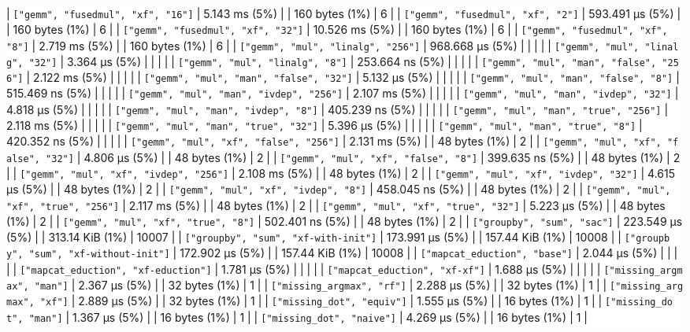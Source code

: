 | `["gemm", "fusedmul", "xf", "16"]`                                          |   5.143 ms (5%) |         |  160 bytes (1%) |           6 |
| `["gemm", "fusedmul", "xf", "2"]`                                           | 593.491 μs (5%) |         |  160 bytes (1%) |           6 |
| `["gemm", "fusedmul", "xf", "32"]`                                          |  10.526 ms (5%) |         |  160 bytes (1%) |           6 |
| `["gemm", "fusedmul", "xf", "8"]`                                           |   2.719 ms (5%) |         |  160 bytes (1%) |           6 |
| `["gemm", "mul", "linalg", "256"]`                                          | 968.668 μs (5%) |         |                 |             |
| `["gemm", "mul", "linalg", "32"]`                                           |   3.364 μs (5%) |         |                 |             |
| `["gemm", "mul", "linalg", "8"]`                                            | 253.664 ns (5%) |         |                 |             |
| `["gemm", "mul", "man", "false", "256"]`                                    |   2.122 ms (5%) |         |                 |             |
| `["gemm", "mul", "man", "false", "32"]`                                     |   5.132 μs (5%) |         |                 |             |
| `["gemm", "mul", "man", "false", "8"]`                                      | 515.469 ns (5%) |         |                 |             |
| `["gemm", "mul", "man", "ivdep", "256"]`                                    |   2.107 ms (5%) |         |                 |             |
| `["gemm", "mul", "man", "ivdep", "32"]`                                     |   4.818 μs (5%) |         |                 |             |
| `["gemm", "mul", "man", "ivdep", "8"]`                                      | 405.239 ns (5%) |         |                 |             |
| `["gemm", "mul", "man", "true", "256"]`                                     |   2.118 ms (5%) |         |                 |             |
| `["gemm", "mul", "man", "true", "32"]`                                      |   5.396 μs (5%) |         |                 |             |
| `["gemm", "mul", "man", "true", "8"]`                                       | 420.352 ns (5%) |         |                 |             |
| `["gemm", "mul", "xf", "false", "256"]`                                     |   2.131 ms (5%) |         |   48 bytes (1%) |           2 |
| `["gemm", "mul", "xf", "false", "32"]`                                      |   4.806 μs (5%) |         |   48 bytes (1%) |           2 |
| `["gemm", "mul", "xf", "false", "8"]`                                       | 399.635 ns (5%) |         |   48 bytes (1%) |           2 |
| `["gemm", "mul", "xf", "ivdep", "256"]`                                     |   2.108 ms (5%) |         |   48 bytes (1%) |           2 |
| `["gemm", "mul", "xf", "ivdep", "32"]`                                      |   4.615 μs (5%) |         |   48 bytes (1%) |           2 |
| `["gemm", "mul", "xf", "ivdep", "8"]`                                       | 458.045 ns (5%) |         |   48 bytes (1%) |           2 |
| `["gemm", "mul", "xf", "true", "256"]`                                      |   2.117 ms (5%) |         |   48 bytes (1%) |           2 |
| `["gemm", "mul", "xf", "true", "32"]`                                       |   5.223 μs (5%) |         |   48 bytes (1%) |           2 |
| `["gemm", "mul", "xf", "true", "8"]`                                        | 502.401 ns (5%) |         |   48 bytes (1%) |           2 |
| `["groupby", "sum", "sac"]`                                                 | 223.549 μs (5%) |         | 313.14 KiB (1%) |       10007 |
| `["groupby", "sum", "xf-with-init"]`                                        | 173.991 μs (5%) |         | 157.44 KiB (1%) |       10008 |
| `["groupby", "sum", "xf-without-init"]`                                     | 172.902 μs (5%) |         | 157.44 KiB (1%) |       10008 |
| `["mapcat_eduction", "base"]`                                               |   2.044 μs (5%) |         |                 |             |
| `["mapcat_eduction", "xf-eduction"]`                                        |   1.781 μs (5%) |         |                 |             |
| `["mapcat_eduction", "xf-xf"]`                                              |   1.688 μs (5%) |         |                 |             |
| `["missing_argmax", "man"]`                                                 |   2.367 μs (5%) |         |   32 bytes (1%) |           1 |
| `["missing_argmax", "rf"]`                                                  |   2.288 μs (5%) |         |   32 bytes (1%) |           1 |
| `["missing_argmax", "xf"]`                                                  |   2.889 μs (5%) |         |   32 bytes (1%) |           1 |
| `["missing_dot", "equiv"]`                                                  |   1.555 μs (5%) |         |   16 bytes (1%) |           1 |
| `["missing_dot", "man"]`                                                    |   1.367 μs (5%) |         |   16 bytes (1%) |           1 |
| `["missing_dot", "naive"]`                                                  |   4.269 μs (5%) |         |   16 bytes (1%) |           1 |